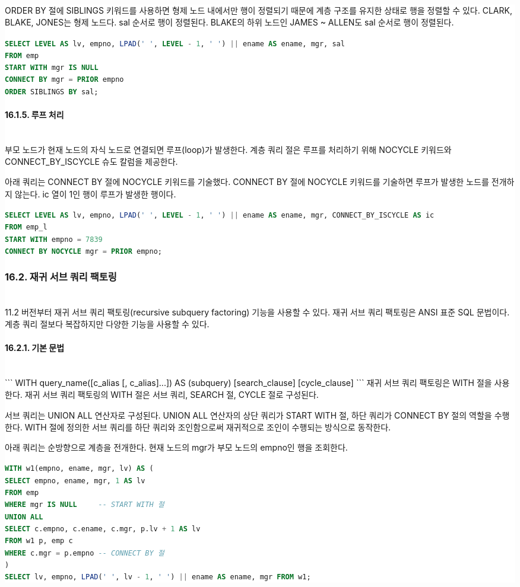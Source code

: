 ORDER BY 절에 SIBLINGS 키워드를 사용하면 형제 노드 내에서만 행이 정렬되기 때문에 계층 구조를 유지한 상태로 행을 정렬할 수 있다. CLARK, BLAKE, JONES는 형제 노드다. sal 순서로 행이 정렬된다. BLAKE의 하위 노드인 JAMES ~ ALLEN도 sal 순서로 행이 정렬된다.  

```sql
SELECT LEVEL AS lv, empno, LPAD(' ', LEVEL - 1, ' ') || ename AS ename, mgr, sal
FROM emp
START WITH mgr IS NULL
CONNECT BY mgr = PRIOR empno
ORDER SIBLINGS BY sal;
```

#### 16.1.5. 루프 처리
<br/>
부모 노드가 현재 노드의 자식 노드로 연결되면 루프(loop)가 발생한다. 계층 쿼리 절은 루프를 처리하기 위해 NOCYCLE 키워드와 CONNECT&#95;BY&#95;ISCYCLE 슈도 칼럼을 제공한다.  

아래 쿼리는 CONNECT BY 절에 NOCYCLE 키워드를 기술했다. CONNECT BY 절에 NOCYCLE 키워드를 기술하면 루프가 발생한 노드를 전개하지 않는다. ic 열이 1인 행이 루프가 발생한 행이다.  

```sql
SELECT LEVEL AS lv, empno, LPAD(' ', LEVEL - 1, ' ') || ename AS ename, mgr, CONNECT_BY_ISCYCLE AS ic
FROM emp_l
START WITH empno = 7839
CONNECT BY NOCYCLE mgr = PRIOR empno;
```

### 16.2. 재귀 서브 쿼리 팩토링
<br/>
11.2 버전부터 재귀 서브 쿼리 팩토링(recursive subquery factoring) 기능을 사용할 수 있다. 재귀 서브 쿼리 팩토링은 ANSI 표준 SQL 문법이다. 계층 쿼리 절보다 복잡하지만 다양한 기능을 사용할 수 있다.  

#### 16.2.1. 기본 문법
<br/>
```
WITH query_name([c_alias [, c_alias]...]) AS (subquery) [search_clause] [cycle_clause]
```
재귀 서브 쿼리 팩토링은 WITH 절을 사용한다. 재귀 서브 쿼리 팩토링의 WITH 절은 서브 쿼리, SEARCH 절, CYCLE 절로 구성된다.  

서브 쿼리는 UNION ALL 연산자로 구성된다. UNION ALL 연산자의 상단 쿼리가 START WITH 절, 하단 쿼리가 CONNECT BY 절의 역할을 수행한다. WITH 절에 정의한 서브 쿼리를 하단 쿼리와 조인함으로써 재귀적으로 조인이 수행되는 방식으로 동작한다.  

아래 쿼리는 순방향으로 계층을 전개한다. 현재 노드의 mgr가 부모 노드의 empno인 행을 조회한다.  

```sql
WITH w1(empno, ename, mgr, lv) AS (
SELECT empno, ename, mgr, 1 AS lv
FROM emp
WHERE mgr IS NULL     -- START WITH 절
UNION ALL
SELECT c.empno, c.ename, c.mgr, p.lv + 1 AS lv
FROM w1 p, emp c
WHERE c.mgr = p.empno -- CONNECT BY 절
)
SELECT lv, empno, LPAD(' ', lv - 1, ' ') || ename AS ename, mgr FROM w1;
```
